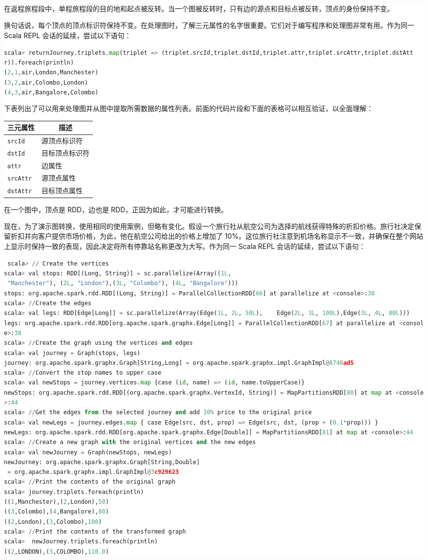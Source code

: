 在返程旅程段中，单程旅程段的目的地和起点被反转。当一个图被反转时，只有边的源点和目标点被反转，顶点的身份保持不变。

换句话说，每个顶点的顶点标识符保持不变。在处理图时，了解三元属性的名字很重要。它们对于编写程序和处理图非常有用。作为同一 Scala REPL 会话的延续，尝试以下语句：

```py
scala> returnJourney.triplets.map(triplet => (triplet.srcId,triplet.dstId,triplet.attr,triplet.srcAttr,triplet.dstAttr)).foreach(println) 
(2,1,air,London,Manchester) 
(3,2,air,Colombo,London) 
(4,3,air,Bangalore,Colombo) 

```

下表列出了可以用来处理图并从图中提取所需数据的属性列表。前面的代码片段和下面的表格可以相互验证，以全面理解：

| **三元属性** | **描述** |
| --- | --- |
| `srcId` | 源顶点标识符 |
| `dstId` | 目标顶点标识符 |
| `attr` | 边属性 |
| `srcAttr` | 源顶点属性 |
| `dstAttr` | 目标顶点属性 |

在一个图中，顶点是 RDD，边也是 RDD，正因为如此，才可能进行转换。

现在，为了演示图转换，使用相同的使用案例，但略有变化。假设一个旅行社从航空公司为选择的航线获得特殊的折扣价格。旅行社决定保留折扣并向客户提供市场价格，为此，他在航空公司给出的价格上增加了 10%。这位旅行社注意到机场名称显示不一致，并确保在整个网站上显示时保持一致的表现，因此决定将所有停靠站名称更改为大写。作为同一 Scala REPL 会话的延续，尝试以下语句：

```py
 scala> // Create the vertices 
scala> val stops: RDD[(Long, String)] = sc.parallelize(Array((1L,
 "Manchester"), (2L, "London"),(3L, "Colombo"), (4L, "Bangalore"))) 
stops: org.apache.spark.rdd.RDD[(Long, String)] = ParallelCollectionRDD[66] at parallelize at <console>:38 
scala> //Create the edges 
scala> val legs: RDD[Edge[Long]] = sc.parallelize(Array(Edge(1L, 2L, 50L),    Edge(2L, 3L, 100L),Edge(3L, 4L, 80L))) 
legs: org.apache.spark.rdd.RDD[org.apache.spark.graphx.Edge[Long]] = ParallelCollectionRDD[67] at parallelize at <console>:38 
scala> //Create the graph using the vertices and edges 
scala> val journey = Graph(stops, legs) 
journey: org.apache.spark.graphx.Graph[String,Long] = org.apache.spark.graphx.impl.GraphImpl@8746ad5 
scala> //Convert the stop names to upper case 
scala> val newStops = journey.vertices.map {case (id, name) => (id, name.toUpperCase)} 
newStops: org.apache.spark.rdd.RDD[(org.apache.spark.graphx.VertexId, String)] = MapPartitionsRDD[80] at map at <console>:44 
scala> //Get the edges from the selected journey and add 10% price to the original price 
scala> val newLegs = journey.edges.map { case Edge(src, dst, prop) => Edge(src, dst, (prop + (0.1*prop))) } 
newLegs: org.apache.spark.rdd.RDD[org.apache.spark.graphx.Edge[Double]] = MapPartitionsRDD[81] at map at <console>:44 
scala> //Create a new graph with the original vertices and the new edges 
scala> val newJourney = Graph(newStops, newLegs) 
newJourney: org.apache.spark.graphx.Graph[String,Double]
 = org.apache.spark.graphx.impl.GraphImpl@3c929623 
scala> //Print the contents of the original graph 
scala> journey.triplets.foreach(println) 
((1,Manchester),(2,London),50) 
((3,Colombo),(4,Bangalore),80) 
((2,London),(3,Colombo),100) 
scala> //Print the contents of the transformed graph 
scala>  newJourney.triplets.foreach(println) 
((2,LONDON),(3,COLOMBO),110.0) 
```